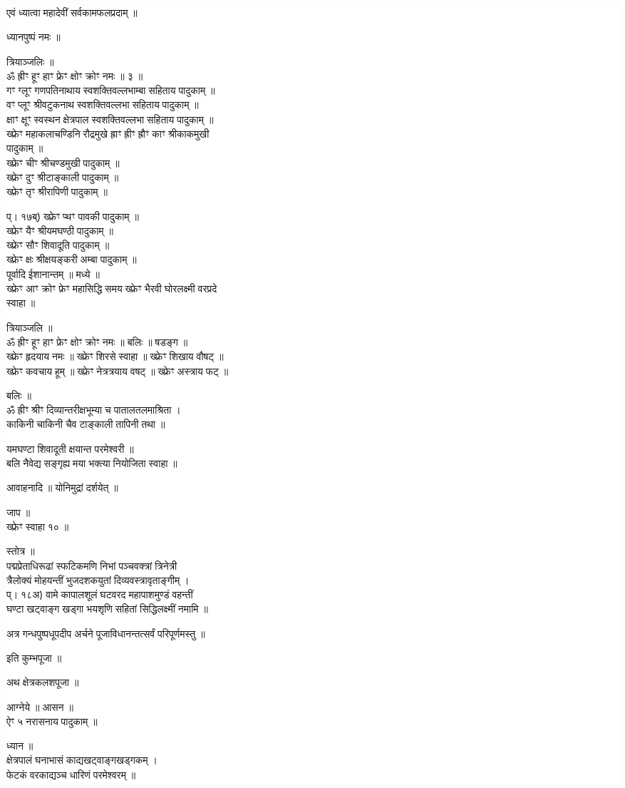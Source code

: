 एवं ध्यात्वा महादेवीं सर्वकामफलप्रदाम् ॥  
  
ध्यानपुष्पं नमः ॥  
  
त्रियाञ्जलिः ॥  
ॐ ह्रीꣳ हूꣳ हाꣳ फ्रेꣳ क्षोꣳ क्रोꣳ नमः ॥ ३ ॥  
गꣳ ग्लूꣳ गणपतिनाथाय स्वशक्तिवल्लभाम्बा सहिताय पादुकाम् ॥  
वꣳ प्लूꣳ श्रीवटुकनाथ स्वशक्तिवल्लभा सहिताय पादुकाम् ॥  
क्षाꣳ क्षूꣳ स्वस्थन क्षेत्रपाल स्वशक्तिवल्लभा सहिताय पादुकाम् ॥  
ख्फ्रेꣳ महाकलाचण्डिनि रौद्रमुखे ह्राꣳ ह्रीꣳ ह्रौꣳ काꣳ श्रीकाकमुखी   
पादुकाम् ॥  
ख्फ्रेꣳ चीꣳ श्रीचण्डमुखी पादुकाम् ॥  
ख्फ्रेꣳ दुꣳ श्रीटाङ्काली पादुकाम् ॥  
ख्फ्रेꣳ तृꣳ श्रीरापिणी पादुकाम् ॥  
  
प्। १७ब्) ख्फ्रेꣳ प्थꣳ पावकी पादुकाम् ॥    
ख्फ्रेꣳ यैꣳ श्रीयमघण्ठी पादुकाम् ॥  
ख्फ्रेꣳ सौꣳ शिवादूति पादुकाम् ॥  
ख्फ्रेꣳ क्षः श्रीक्षयङ्करी अम्बा पादुकाम् ॥  
पूर्वादि ईशानान्तम् ॥ मध्ये ॥   
ख्फ्रेꣳ आꣳ क्रोꣳ फ्रेꣳ महासिद्धि समय ख्फ्रेꣳ भैरवी घोरलक्ष्मी वरप्रदे   
स्वाहा ॥  
  
त्रियाञ्जलि ॥  
ॐ ह्रीꣳ हूꣳ हाꣳ फ्रेꣳ क्षोꣳ क्रोꣳ नमः ॥ बलिः ॥ षडङ्ग ॥  
ख्फ्रेꣳ हृदयाय नमः ॥ ख्फ्रेꣳ शिरसे स्वाहा ॥ ख्फ्रेꣳ शिखाय वौषट् ॥  
ख्फ्रेꣳ कवचाय हूम् ॥ ख्फ्रेꣳ नेत्रत्रयाय वषट् ॥ ख्फ्रेꣳ अस्त्राय फट् ॥  
  
बलिः ॥   
ॐ ह्रीꣳ श्रीꣳ दिव्यान्तरीक्षभूम्या च पातालतलमाश्रिता ।  
काकिनी चाकिनी चैव टाङ्काली तापिनी तथा ॥  
  
यमघण्टा शिवादूती क्षयान्त परमेश्वरी ॥  
बलि नैवेद्य सङ्गृह्य मया भक्त्या नियोजिता स्वाहा ॥  
  
आवाहनादि ॥ योनिमुद्रां दर्शयेत् ॥  
  
जाप ॥   
ख्फ्रेꣳ स्वाहा १० ॥    
  
स्तोत्र ॥  
पद्मप्रेताधिरूढां स्फटिकमणि निभां पञ्चवक्त्रां त्रिनेत्री   
त्रैलोक्यं मोहयन्तीं भुजदशकयुतां दिव्यवस्त्रावृताङ्गीम् ।  
प्। १८अ) वामे कापालशूलं घटवरद महापाशमुण्डं वहन्तीं   
घण्टा खट्वाङ्ग खड्गा भयशृणि सहितां सिद्धिलक्ष्मीं नमामि ॥  
  
अत्र गन्धपुष्पधूपदीप अर्चने पूजाविधानन्तत्सर्वं परिपूर्णमस्तु ॥  
  
इति कुम्भपूजा ॥  
  
अथ क्षेत्रकलशपूजा ॥  
  
आग्नेये ॥ आसन ॥   
ऐꣳ ५ नरासनाय पादुकाम् ॥   
  
ध्यान ॥  
क्षेत्रपालं घनाभासं काद्यखट्वाङ्गखड्गकम् ।  
फेटकं वरकाद्यञ्च धारिणं परमेश्वरम् ॥  
  